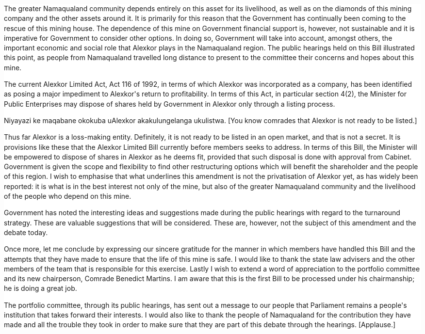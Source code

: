 The greater Namaqualand community depends entirely on this asset for its
livelihood, as well as on the diamonds of this mining company and the other
assets around it. It is primarily for this reason that the Government has
continually been coming to the rescue of this mining house. The dependence
of this mine on Government financial support is, however, not sustainable
and it is imperative for Government to consider other options. In doing so,
Government will take into account, amongst others, the important economic
and social role that Alexkor plays in the Namaqualand region. The public
hearings held on this Bill illustrated this point, as people from
Namaqualand travelled long distance to present to the committee their
concerns and hopes about this mine.

The current Alexkor Limited Act, Act 116 of 1992, in terms of which Alexkor
was incorporated as a company, has been identified as posing a major
impediment to Alexkor's return to profitability. In terms of this Act, in
particular section 4(2), the Minister for Public Enterprises may dispose of
shares held by Government in Alexkor only through a listing process.

Niyayazi ke maqabane okokuba uAlexkor akakulungelanga ukulistwa. [You know
comrades that Alexkor is not ready to be listed.]

Thus far Alexkor is a loss-making entity. Definitely, it is not ready to be
listed in an open market, and that is not a secret. It is provisions like
these that the Alexkor Limited Bill currently before members seeks to
address. In terms of this Bill, the Minister will be empowered to dispose
of shares in Alexkor as he deems fit, provided that such disposal is done
with approval from Cabinet.
Government is given the scope and flexibility to find other restructuring
options which will benefit the shareholder and the people of this region. I
wish to emphasise that what underlines this amendment is not the
privatisation of Alexkor yet, as has widely been reported: it is what is in
the best interest not only of the mine, but also of the greater Namaqualand
community and the livelihood of the people who depend on this mine.

Government has noted the interesting ideas and suggestions made during the
public hearings with regard to the turnaround strategy. These are valuable
suggestions that will be considered. These are, however, not the subject of
this amendment and the debate today.

Once more, let me conclude by expressing our sincere gratitude for the
manner in which members have handled this Bill and the attempts that they
have made to ensure that the life of this mine is safe. I would like to
thank the state law advisers and the other members of the team that is
responsible for this exercise.
Lastly I wish to extend a word of appreciation to the portfolio committee
and its new chairperson, Comrade Benedict Martins. I am aware that this is
the first Bill to be processed under his chairmanship; he is doing a great
job.

The portfolio committee, through its public hearings, has sent out a
message to our people that Parliament remains a people's institution that
takes forward their interests. I would also like to thank the people of
Namaqualand for the contribution they have made and all the trouble they
took in order to make sure that they are part of this debate through the
hearings. [Applause.]
